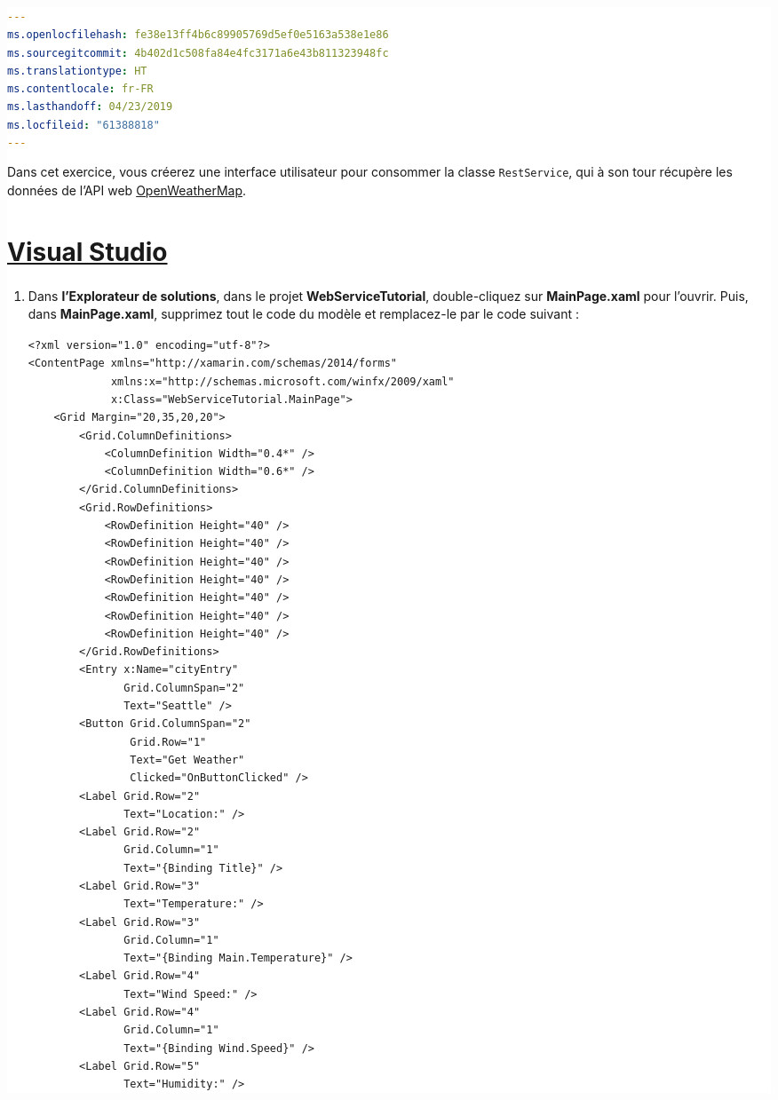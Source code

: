 ```yaml
---
ms.openlocfilehash: fe38e13ff4b6c89905769d5ef0e5163a538e1e86
ms.sourcegitcommit: 4b402d1c508fa84e4fc3171a6e43b811323948fc
ms.translationtype: HT
ms.contentlocale: fr-FR
ms.lasthandoff: 04/23/2019
ms.locfileid: "61388818"
---
```

Dans cet exercice, vous créerez une interface utilisateur pour consommer la classe `RestService`, qui à son tour récupère les données de l’API web [OpenWeatherMap](https://openweathermap.org/).

# <a name="visual-studiotabvswin"></a>[Visual Studio](#tab/vswin)

1. Dans **l’Explorateur de solutions**, dans le projet **WebServiceTutorial**, double-cliquez sur **MainPage.xaml** pour l’ouvrir. Puis, dans **MainPage.xaml**, supprimez tout le code du modèle et remplacez-le par le code suivant :

    ```xaml
    <?xml version="1.0" encoding="utf-8"?>
    <ContentPage xmlns="http://xamarin.com/schemas/2014/forms"
                 xmlns:x="http://schemas.microsoft.com/winfx/2009/xaml"
                 x:Class="WebServiceTutorial.MainPage">
        <Grid Margin="20,35,20,20">
            <Grid.ColumnDefinitions>
                <ColumnDefinition Width="0.4*" />
                <ColumnDefinition Width="0.6*" />
            </Grid.ColumnDefinitions>
            <Grid.RowDefinitions>
                <RowDefinition Height="40" />
                <RowDefinition Height="40" />
                <RowDefinition Height="40" />
                <RowDefinition Height="40" />
                <RowDefinition Height="40" />
                <RowDefinition Height="40" />
                <RowDefinition Height="40" />
            </Grid.RowDefinitions>
            <Entry x:Name="cityEntry"
                   Grid.ColumnSpan="2"
                   Text="Seattle" />
            <Button Grid.ColumnSpan="2"
                    Grid.Row="1"
                    Text="Get Weather"
                    Clicked="OnButtonClicked" />                
            <Label Grid.Row="2"
                   Text="Location:" />
            <Label Grid.Row="2"
                   Grid.Column="1"
                   Text="{Binding Title}" />            
            <Label Grid.Row="3"
                   Text="Temperature:" />
            <Label Grid.Row="3"
                   Grid.Column="1"
                   Text="{Binding Main.Temperature}" />            
            <Label Grid.Row="4"
                   Text="Wind Speed:" />
            <Label Grid.Row="4"
                   Grid.Column="1"
                   Text="{Binding Wind.Speed}" />            
            <Label Grid.Row="5"
                   Text="Humidity:" />